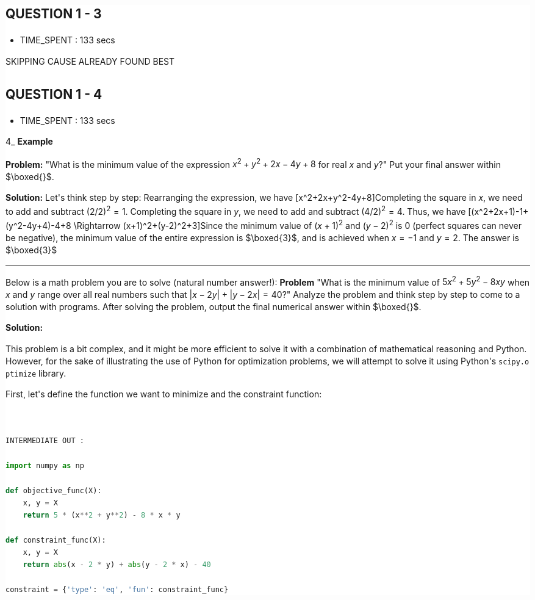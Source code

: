 

## QUESTION 1 - 3 
- TIME_SPENT : 133 secs

SKIPPING CAUSE ALREADY FOUND BEST



## QUESTION 1 - 4 
- TIME_SPENT : 133 secs

4_
**Example**

**Problem:** 
"What is the minimum value of the expression $x^2+y^2+2x-4y+8$ for real $x$ and $y$?"
Put your final answer within $\boxed{}$.

**Solution:** 
Let's think step by step:
Rearranging the expression, we have  \[x^2+2x+y^2-4y+8\]Completing the square in $x$, we need to add and subtract $(2/2)^2=1$. Completing the square in $y$, we need to add and subtract $(4/2)^2=4$. Thus, we have \[(x^2+2x+1)-1+(y^2-4y+4)-4+8 \Rightarrow (x+1)^2+(y-2)^2+3\]Since the minimum value of $(x+1)^2$ and $(y-2)^2$ is $0$ (perfect squares can never be negative), the minimum value of the entire expression is $\boxed{3}$, and is achieved when $x=-1$ and $y=2$. The answer is $\boxed{3}$


---

Below is a math problem you are to solve (natural number answer!):
**Problem**
"What is the minimum value of $5x^2+5y^2-8xy$ when $x$ and $y$ range over all real numbers such that $|x-2y| + |y-2x| = 40$?"
Analyze the problem and think step by step to come to a solution with programs. After solving the problem, output the final numerical answer within $\boxed{}$.

**Solution:**


This problem is a bit complex, and it might be more efficient to solve it with a combination of mathematical reasoning and Python. However, for the sake of illustrating the use of Python for optimization problems, we will attempt to solve it using Python's `scipy.optimize` library.

First, let's define the function we want to minimize and the constraint function:

```python


INTERMEDIATE OUT :

import numpy as np

def objective_func(X):
    x, y = X
    return 5 * (x**2 + y**2) - 8 * x * y

def constraint_func(X):
    x, y = X
    return abs(x - 2 * y) + abs(y - 2 * x) - 40

constraint = {'type': 'eq', 'fun': constraint_func}
```
